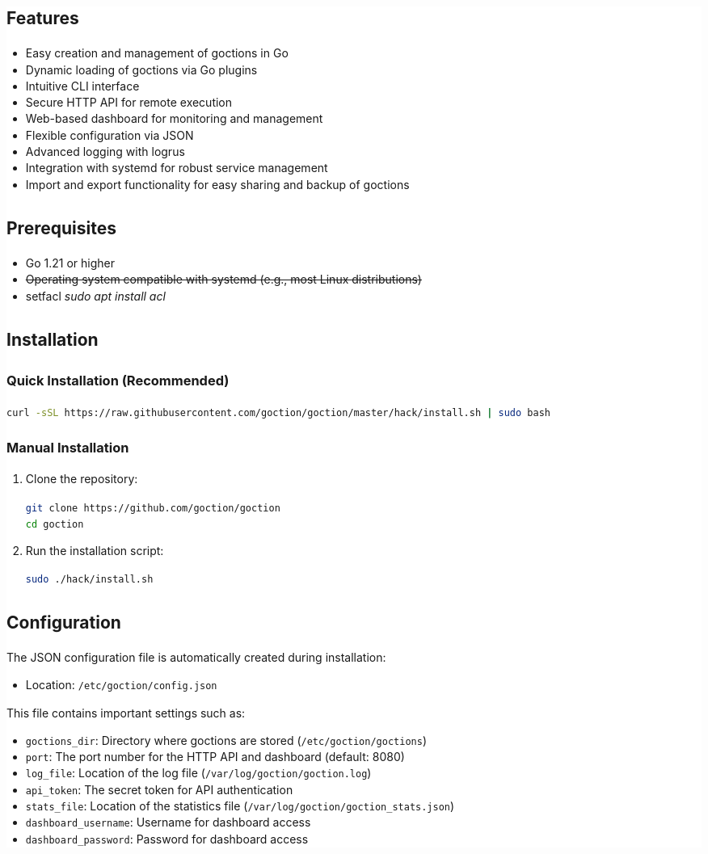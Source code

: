 ## Features

- Easy creation and management of goctions in Go
- Dynamic loading of goctions via Go plugins
- Intuitive CLI interface
- Secure HTTP API for remote execution
- Web-based dashboard for monitoring and management
- Flexible configuration via JSON
- Advanced logging with logrus
- Integration with systemd for robust service management
- Import and export functionality for easy sharing and backup of goctions

## Prerequisites

- Go 1.21 or higher
- ~~Operating system compatible with systemd (e.g., most Linux distributions)~~
- setfacl _sudo apt install acl_ 

## Installation

### Quick Installation (Recommended)

```bash
curl -sSL https://raw.githubusercontent.com/goction/goction/master/hack/install.sh | sudo bash
```

### Manual Installation

1. Clone the repository:

   ```bash
   git clone https://github.com/goction/goction
   cd goction
   ```

2. Run the installation script:
   ```bash
   sudo ./hack/install.sh
   ```

## Configuration

The JSON configuration file is automatically created during installation:

- Location: `/etc/goction/config.json`

This file contains important settings such as:

- `goctions_dir`: Directory where goctions are stored (`/etc/goction/goctions`)
- `port`: The port number for the HTTP API and dashboard (default: 8080)
- `log_file`: Location of the log file (`/var/log/goction/goction.log`)
- `api_token`: The secret token for API authentication
- `stats_file`: Location of the statistics file (`/var/log/goction/goction_stats.json`)
- `dashboard_username`: Username for dashboard access
- `dashboard_password`: Password for dashboard access
